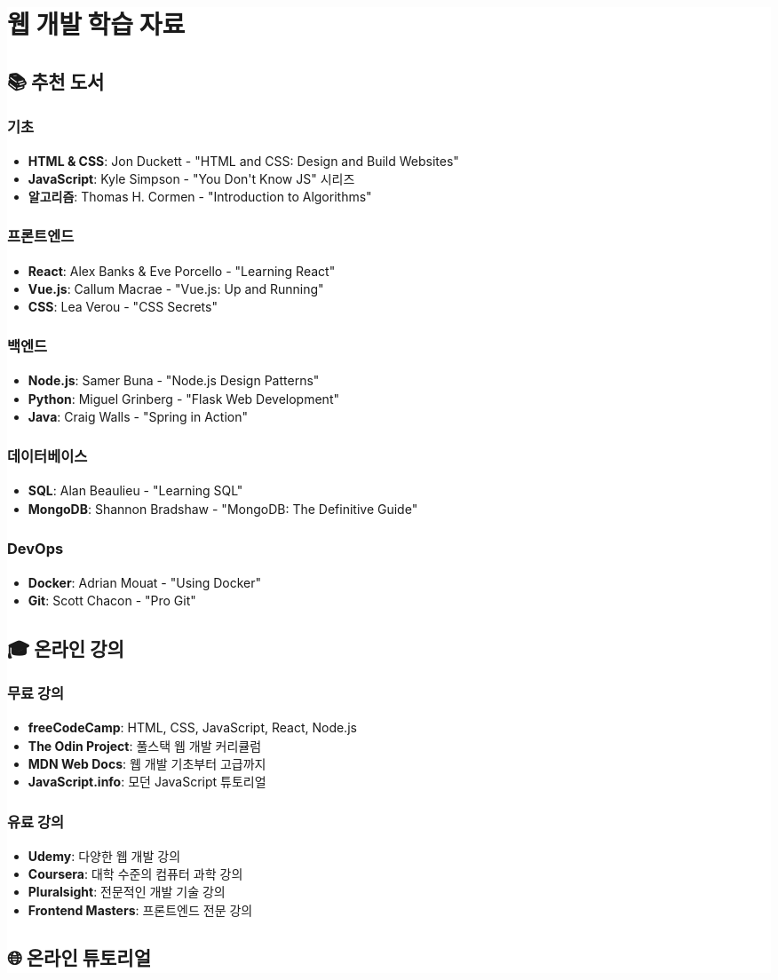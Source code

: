 # 웹 개발 학습 자료

## 📚 추천 도서

### 기초

- **HTML & CSS**: Jon Duckett - "HTML and CSS: Design and Build Websites"
- **JavaScript**: Kyle Simpson - "You Don't Know JS" 시리즈
- **알고리즘**: Thomas H. Cormen - "Introduction to Algorithms"

### 프론트엔드

- **React**: Alex Banks & Eve Porcello - "Learning React"
- **Vue.js**: Callum Macrae - "Vue.js: Up and Running"
- **CSS**: Lea Verou - "CSS Secrets"

### 백엔드

- **Node.js**: Samer Buna - "Node.js Design Patterns"
- **Python**: Miguel Grinberg - "Flask Web Development"
- **Java**: Craig Walls - "Spring in Action"

### 데이터베이스

- **SQL**: Alan Beaulieu - "Learning SQL"
- **MongoDB**: Shannon Bradshaw - "MongoDB: The Definitive Guide"

### DevOps

- **Docker**: Adrian Mouat - "Using Docker"
- **Git**: Scott Chacon - "Pro Git"

## 🎓 온라인 강의

### 무료 강의

- **freeCodeCamp**: HTML, CSS, JavaScript, React, Node.js
- **The Odin Project**: 풀스택 웹 개발 커리큘럼
- **MDN Web Docs**: 웹 개발 기초부터 고급까지
- **JavaScript.info**: 모던 JavaScript 튜토리얼

### 유료 강의

- **Udemy**: 다양한 웹 개발 강의
- **Coursera**: 대학 수준의 컴퓨터 과학 강의
- **Pluralsight**: 전문적인 개발 기술 강의
- **Frontend Masters**: 프론트엔드 전문 강의

## 🌐 온라인 튜토리얼
